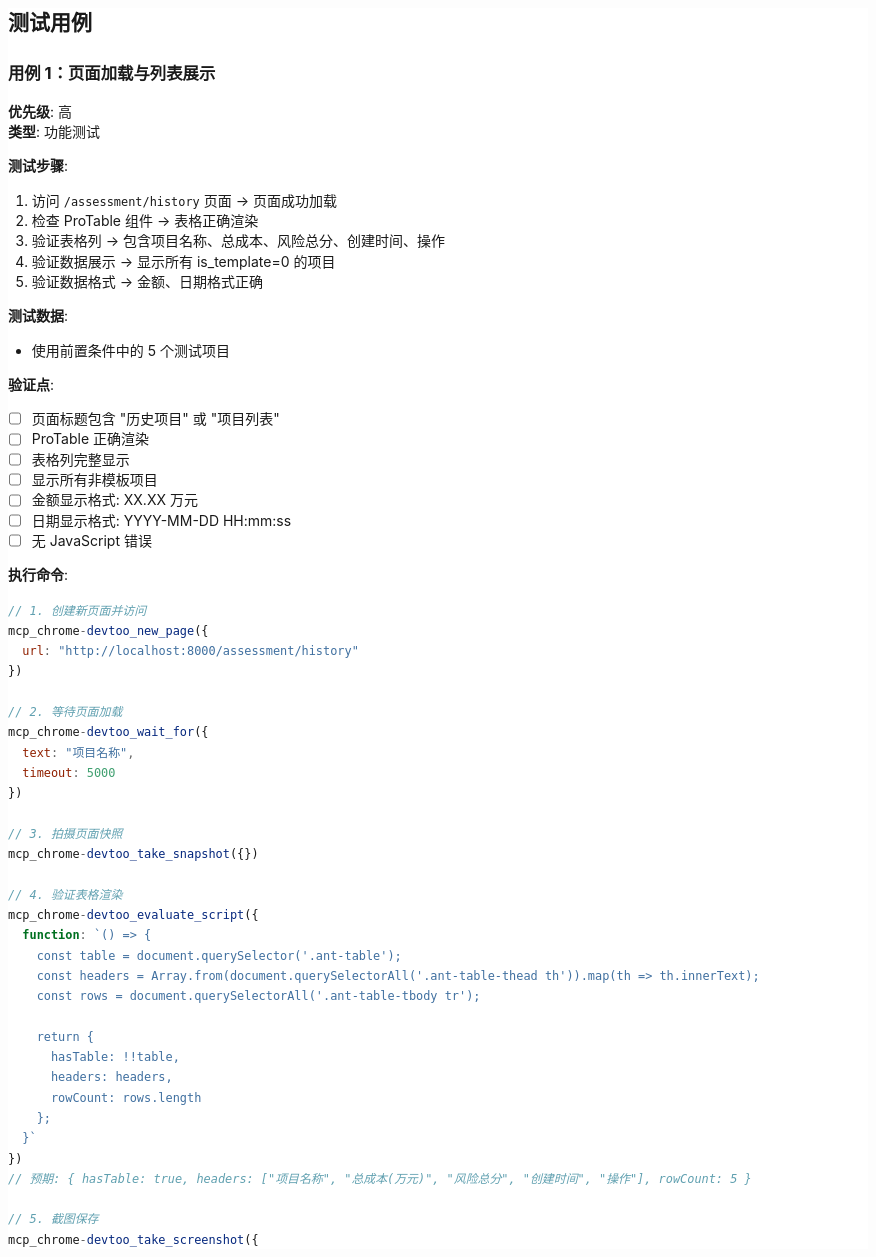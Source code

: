 
## 测试用例

### 用例 1：页面加载与列表展示

**优先级**: 高  
**类型**: 功能测试

**测试步骤**:

1. 访问 `/assessment/history` 页面 → 页面成功加载
2. 检查 ProTable 组件 → 表格正确渲染
3. 验证表格列 → 包含项目名称、总成本、风险总分、创建时间、操作
4. 验证数据展示 → 显示所有 is_template=0 的项目
5. 验证数据格式 → 金额、日期格式正确

**测试数据**:

- 使用前置条件中的 5 个测试项目

**验证点**:

- [ ] 页面标题包含 "历史项目" 或 "项目列表"
- [ ] ProTable 正确渲染
- [ ] 表格列完整显示
- [ ] 显示所有非模板项目
- [ ] 金额显示格式: XX.XX 万元
- [ ] 日期显示格式: YYYY-MM-DD HH:mm:ss
- [ ] 无 JavaScript 错误

**执行命令**:

```javascript
// 1. 创建新页面并访问
mcp_chrome-devtoo_new_page({
  url: "http://localhost:8000/assessment/history"
})

// 2. 等待页面加载
mcp_chrome-devtoo_wait_for({
  text: "项目名称",
  timeout: 5000
})

// 3. 拍摄页面快照
mcp_chrome-devtoo_take_snapshot({})

// 4. 验证表格渲染
mcp_chrome-devtoo_evaluate_script({
  function: `() => {
    const table = document.querySelector('.ant-table');
    const headers = Array.from(document.querySelectorAll('.ant-table-thead th')).map(th => th.innerText);
    const rows = document.querySelectorAll('.ant-table-tbody tr');
    
    return {
      hasTable: !!table,
      headers: headers,
      rowCount: rows.length
    };
  }`
})
// 预期: { hasTable: true, headers: ["项目名称", "总成本(万元)", "风险总分", "创建时间", "操作"], rowCount: 5 }

// 5. 截图保存
mcp_chrome-devtoo_take_screenshot({
```